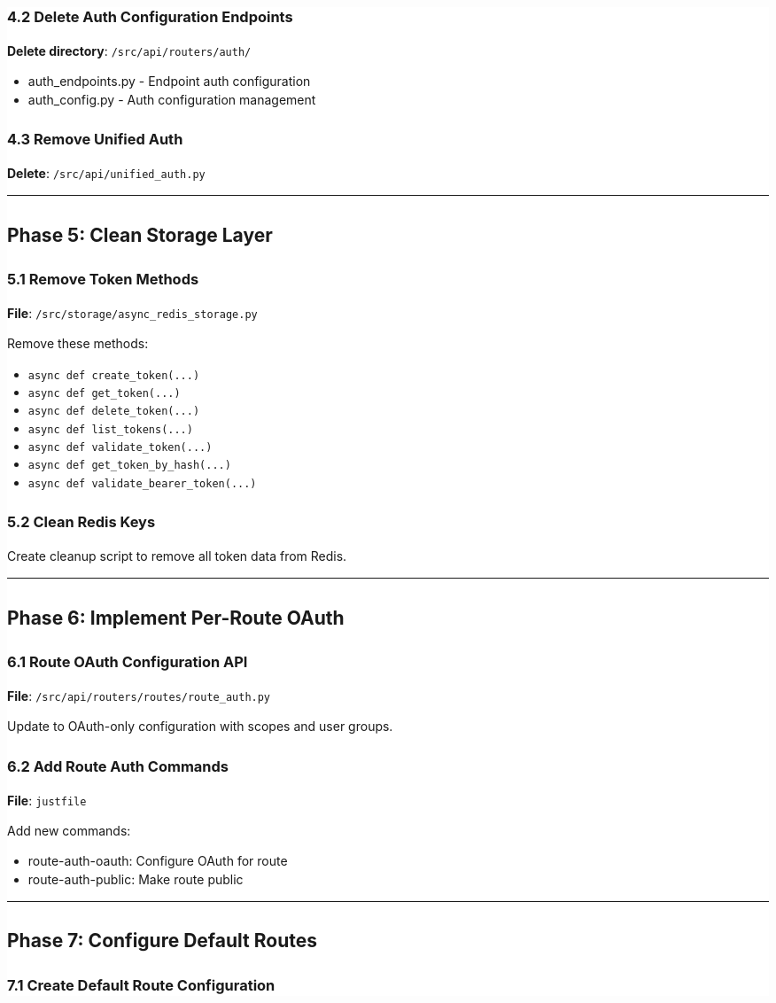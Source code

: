 ### 4.2 Delete Auth Configuration Endpoints
**Delete directory**: `/src/api/routers/auth/`
- auth_endpoints.py - Endpoint auth configuration
- auth_config.py - Auth configuration management

### 4.3 Remove Unified Auth
**Delete**: `/src/api/unified_auth.py`

---

## Phase 5: Clean Storage Layer

### 5.1 Remove Token Methods
**File**: `/src/storage/async_redis_storage.py`

Remove these methods:
- `async def create_token(...)`
- `async def get_token(...)`
- `async def delete_token(...)`
- `async def list_tokens(...)`
- `async def validate_token(...)`
- `async def get_token_by_hash(...)`
- `async def validate_bearer_token(...)`

### 5.2 Clean Redis Keys
Create cleanup script to remove all token data from Redis.

---

## Phase 6: Implement Per-Route OAuth

### 6.1 Route OAuth Configuration API
**File**: `/src/api/routers/routes/route_auth.py`

Update to OAuth-only configuration with scopes and user groups.

### 6.2 Add Route Auth Commands
**File**: `justfile`

Add new commands:
- route-auth-oauth: Configure OAuth for route
- route-auth-public: Make route public

---

## Phase 7: Configure Default Routes

### 7.1 Create Default Route Configuration
